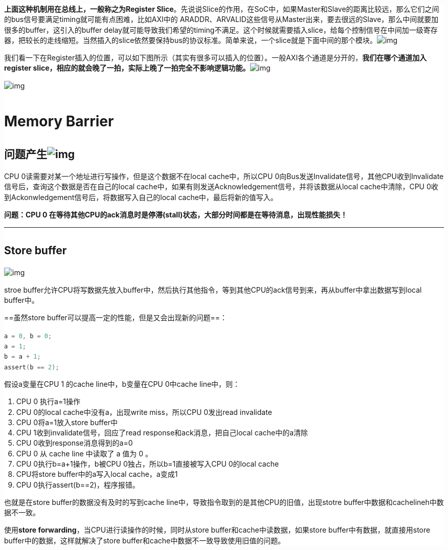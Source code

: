**上面这种机制用在总线上，一般称之为Register Slice**。先说说Slice的作用，在SoC中，如果Master和Slave的距离比较远，那么它们之间的bus信号要满足timing就可能有点困难，比如AXI中的 ARADDR、ARVALID这些信号从Master出来，要去很远的Slave，那么中间就要加很多的buffer，这引入的buffer delay就可能导致我们希望的timing不满足。这个时候就需要插入slice，给每个控制信号在中间加一级寄存器，把较长的走线缩短。当然插入的slice依然要保持bus的协议标准。简单来说，一个slice就是下面中间的那个模块。![img](D:\lqh\Typora\图片\v2-4becb320526b208a411393c6494c7297_720w.webp)

我们看一下在Register插入的位置，可以如下图所示（其实有很多可以插入的位置）。一般AXI各个通道是分开的，**我们在哪个通道加入register slice，相应的就会晚了一拍，实际上晚了一拍完全不影响逻辑功能。**![img](D:\lqh\Typora\图片\v2-9e1df44266a85c0657cfd34e83abdee7_720w.webp)

![img](D:\lqh\Typora\图片\v2-6a2182c2bf1b9c490fe2cb81a2f981f6_r.jpg)

# <a id = "jump0">**Memory Barrier**</a>

## **问题产生**![img](D:\lqh\Typora\图片\v2-c6e00c86d1851e075bbcb32878e85e5c_720w.webp)

CPU 0读需要对某一个地址进行写操作，但是这个数据不在local cache中，所以CPU 0向Bus发送Invalidate信号，其他CPU收到Invalidate信号后，查询这个数据是否在自己的local cache中，如果有则发送Acknowledgement信号，并将该数据从local cache中清除，CPU 0收到Ackonwledgement信号后，将数据写入自己的local cache中，最后将新的值写入。

**问题：CPU 0 在等待其他CPU的ack消息时是停滞(stall)状态，大部分时间都是在等待消息，出现性能损失！**

------------------------

## Store buffer

![img](D:\lqh\Typora\图片\v2-2c7bf2cfd7b6c3eb541c4c122755da56_720w.webp)

stroe buffer允许CPU将写数据先放入buffer中，然后执行其他指令，等到其他CPU的ack信号到来，再从buffer中拿出数据写到local buffer中。

==虽然store buffer可以提高一定的性能，但是又会出现新的问题==：

```c
a = 0, b = 0;
a = 1;
b = a + 1;
assert(b == 2);
```

假设a变量在CPU 1 的cache line中，b变量在CPU 0中cache line中，则：

1. CPU 0 执行a=1操作
2. CPU 0的local cache中没有a，出现write miss，所以CPU 0发出read invalidate 
3.  CPU 0将a=1放入store buffer中
4. CPU 1收到invalidate信号，回应了read response和ack消息，把自己local cache中的a清除
5. CPU 0收到response消息得到的a=0 
6. CPU 0 从 cache line 中读取了 a 值为 0 。
7. CPU 0执行b=a+1操作，b被CPU 0独占，所以b=1直接被写入CPU 0的local cache
8. CPU将store buffer中的a写入local cache，a变成1
9. CPU 0执行assert(b==2)，程序报错。

也就是在store buffer的数据没有及时的写到cache line中，导致指令取到的是其他CPU的旧值，出现stotre buffer中数据和cachelineh中数据不一致。

使用**store forwarding**，当CPU进行读操作的时候，同时从store buffer和cache中读数据，如果store buffer中有数据，就直接用store buffer中的数据，这样就解决了store buffer和cache中数据不一致导致使用旧值的问题。
